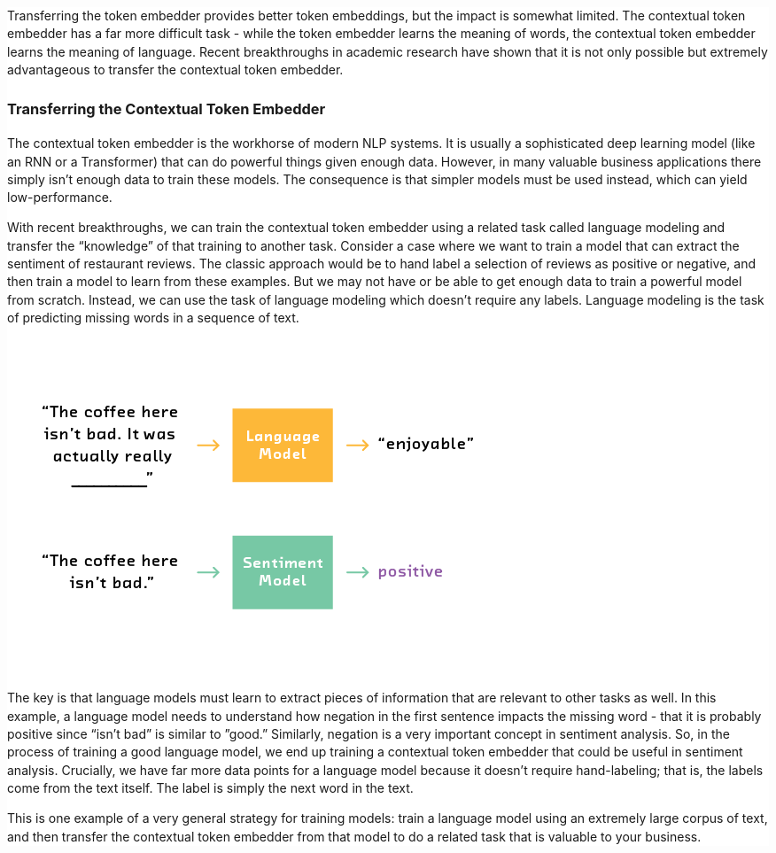 Transferring the token embedder provides better token embeddings, but the impact is somewhat limited. The contextual token embedder has a far more difficult task - while the token embedder learns the meaning of words, the contextual token embedder learns the meaning of language. Recent breakthroughs in academic research have shown that it is not only possible but extremely advantageous to transfer the contextual token embedder.

### Transferring the Contextual Token Embedder

The contextual token embedder is the workhorse of modern NLP systems. It is usually a sophisticated deep learning model (like an RNN or a Transformer) that can do powerful things given enough data. However, in many valuable business applications there simply isn’t enough data to train these models. The consequence is that simpler models must be used instead, which can yield low-performance.

With recent breakthroughs, we can train the contextual token embedder using a related task called language modeling and transfer the “knowledge” of that training to another task. Consider a case where we want to train a model that can extract the sentiment of restaurant reviews. The classic approach would be to hand label a selection of reviews as positive or negative, and then train a model to learn from these examples. But we may not have or be able to get enough data to train a powerful model from scratch. Instead, we can use the task of language modeling which doesn’t require any labels. Language modeling is the task of predicting missing words in a sequence of text.

![](/images/editor_uploads/2019-09-06-213558-fig_10.png)

The key is that language models must learn to extract pieces of information that are relevant to other tasks as well. In this example, a language model needs to understand how negation in the first sentence impacts the missing word - that it is probably positive since “isn’t bad” is similar to ”good.” Similarly, negation is a very important concept in sentiment analysis. So, in the process of training a good language model, we end up training a contextual token embedder that could be useful in sentiment analysis. Crucially, we have far more data points for a language model because it doesn’t require hand-labeling; that is, the labels come from the text itself. The label is simply the next word in the text.

This is one example of a very general strategy for training models: train a language model using an extremely large corpus of text, and then transfer the contextual token embedder from that model to do a related task that is valuable to your business.
